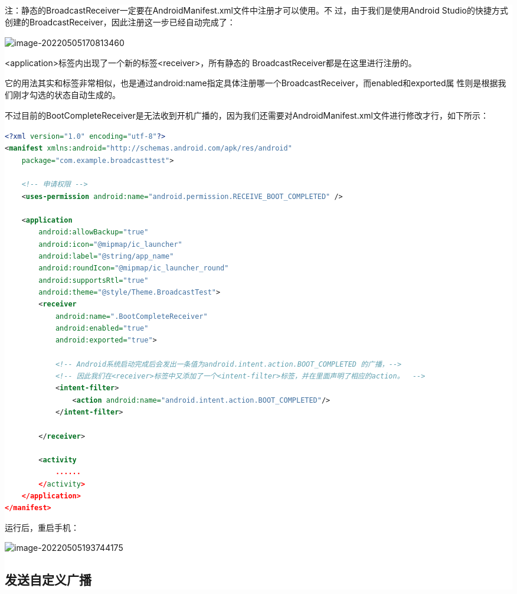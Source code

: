 
注：静态的BroadcastReceiver一定要在AndroidManifest.xml文件中注册才可以使用。不 过，由于我们是使用Android Studio的快捷方式创建的BroadcastReceiver，因此注册这一步已经自动完成了：

![image-20220505170813460](C:\Users\perry\OneDrive\Documents\Markdown\Blog\学习笔记\移动应用开发\6_Broad.assets\image-20220505170813460.png)

\<application>标签内出现了一个新的标签\<receiver>，所有静态的 BroadcastReceiver都是在这里进行注册的。

它的用法其实和<activity>标签非常相似，也是通过android:name指定具体注册哪一个BroadcastReceiver，而enabled和exported属 性则是根据我们刚才勾选的状态自动生成的。

不过目前的BootCompleteReceiver是无法收到开机广播的，因为我们还需要对AndroidManifest.xml文件进行修改才行，如下所示：

```xml
<?xml version="1.0" encoding="utf-8"?>
<manifest xmlns:android="http://schemas.android.com/apk/res/android"
    package="com.example.broadcasttest">
    
	<!-- 申请权限 -->
    <uses-permission android:name="android.permission.RECEIVE_BOOT_COMPLETED" />

    <application
        android:allowBackup="true"
        android:icon="@mipmap/ic_launcher"
        android:label="@string/app_name"
        android:roundIcon="@mipmap/ic_launcher_round"
        android:supportsRtl="true"
        android:theme="@style/Theme.BroadcastTest">
        <receiver
            android:name=".BootCompleteReceiver"
            android:enabled="true"
            android:exported="true">
            
            <!-- Android系统启动完成后会发出一条值为android.intent.action.BOOT_COMPLETED 的广播，-->
            <!-- 因此我们在<receiver>标签中又添加了一个<intent-filter>标签，并在里面声明了相应的action。  -->
            <intent-filter>
                <action android:name="android.intent.action.BOOT_COMPLETED"/>
            </intent-filter>
            
        </receiver>

        <activity
            ......
        </activity>
    </application>
</manifest>
```

运行后，重启手机：

![image-20220505193744175](C:\Users\perry\OneDrive\Documents\Markdown\Blog\学习笔记\移动应用开发\6_Broad.assets\image-20220505193744175.png)



## 发送自定义广播
